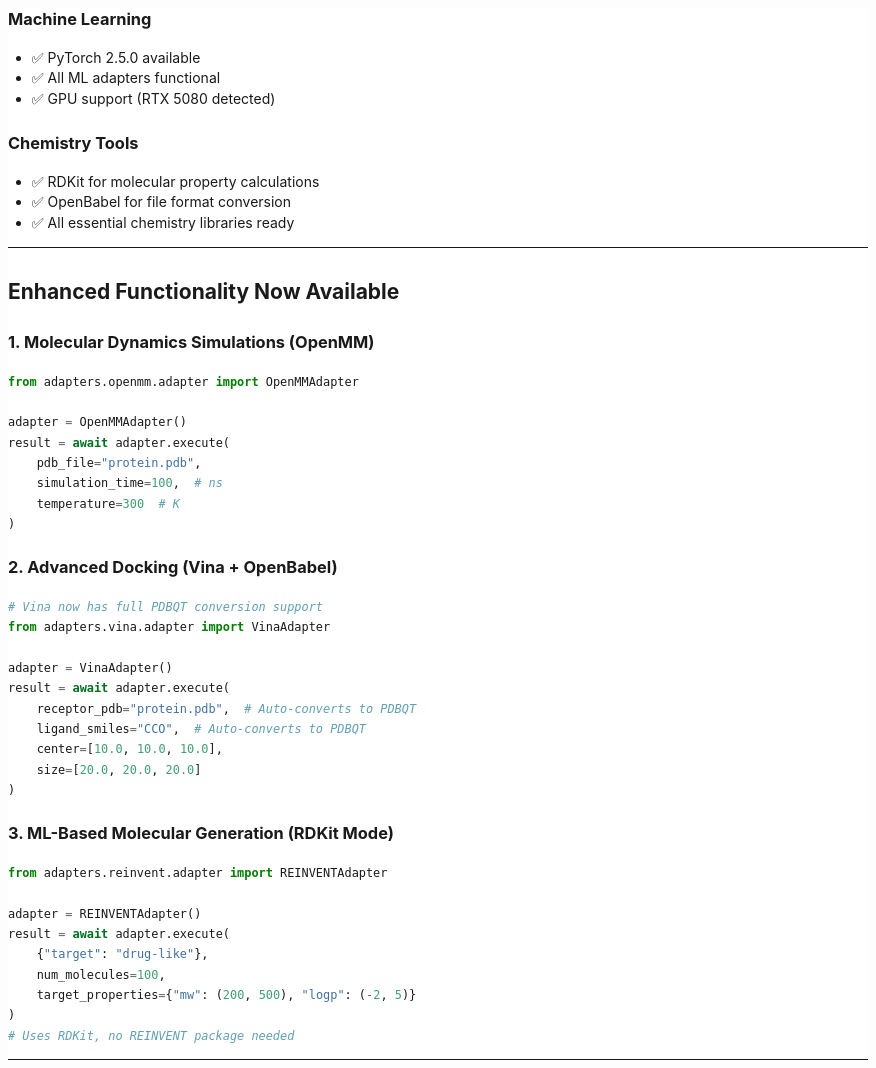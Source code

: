 ### Machine Learning
- ✅ PyTorch 2.5.0 available
- ✅ All ML adapters functional
- ✅ GPU support (RTX 5080 detected)

### Chemistry Tools
- ✅ RDKit for molecular property calculations
- ✅ OpenBabel for file format conversion
- ✅ All essential chemistry libraries ready

---

## Enhanced Functionality Now Available

### 1. Molecular Dynamics Simulations (OpenMM)
```python
from adapters.openmm.adapter import OpenMMAdapter

adapter = OpenMMAdapter()
result = await adapter.execute(
    pdb_file="protein.pdb",
    simulation_time=100,  # ns
    temperature=300  # K
)
```

### 2. Advanced Docking (Vina + OpenBabel)
```python
# Vina now has full PDBQT conversion support
from adapters.vina.adapter import VinaAdapter

adapter = VinaAdapter()
result = await adapter.execute(
    receptor_pdb="protein.pdb",  # Auto-converts to PDBQT
    ligand_smiles="CCO",  # Auto-converts to PDBQT
    center=[10.0, 10.0, 10.0],
    size=[20.0, 20.0, 20.0]
)
```

### 3. ML-Based Molecular Generation (RDKit Mode)
```python
from adapters.reinvent.adapter import REINVENTAdapter

adapter = REINVENTAdapter()
result = await adapter.execute(
    {"target": "drug-like"},
    num_molecules=100,
    target_properties={"mw": (200, 500), "logp": (-2, 5)}
)
# Uses RDKit, no REINVENT package needed
```

---